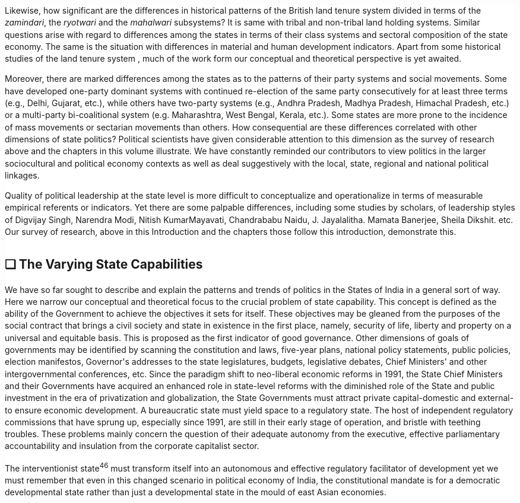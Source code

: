 Likewise, how significant are the differences in historical patterns of the British land tenure system divided in terms of the *zamindari*, the *ryotwari* and the *mahalwari* subsystems? It is same with tribal and non-tribal land holding systems. Similar questions arise with regard to differences among the states in terms of their class systems and sectoral composition of the state economy. The same is the situation with differences in material and human development indicators. Apart from some historical studies of the land tenure system , much of the work form our conceptual and theoretical perspective is yet awaited.

Moreover, there are marked differences among the states as to the patterns of their party systems and social movements. Some have developed one-party dominant systems with continued re-election of the same party consecutively for at least three terms (e.g., Delhi, Gujarat, etc.), while others have two-party systems (e.g., Andhra Pradesh, Madhya Pradesh, Himachal Pradesh, etc.) or a multi-party bi-coalitional system (e.g. Maharashtra, West Bengal, Kerala, etc.). Some states are more prone to the incidence of mass movements or sectarian movements than others. How consequential are these differences correlated with other dimensions of state politics? Political scientists have given considerable attention to this dimension as the survey of research above and the chapters in this volume illustrate. We have constantly reminded our contributors to view politics in the larger sociocultural and political economy contexts as well as deal suggestively with the local, state, regional and national political linkages.

Quality of political leadership at the state level is more difficult to conceptualize and operationalize in terms of measurable empirical referents or indicators. Yet there are some palpable differences, including some studies by scholars, of leadership styles of Digvijay Singh, Narendra Modi, Nitish KumarMayavati, Chandrababu Naidu, J. Jayalalitha. Mamata Banerjee, Sheila Dikshit. etc. Our survey of research, above in this Introduction and the chapters those follow this introduction, demonstrate this.

## ❑ **The Varying State Capabilities**

We have so far sought to describe and explain the patterns and trends of politics in the States of India in a general sort of way. Here we narrow our conceptual and theoretical focus to the crucial problem of state capability. This concept is defined as the ability of the Government to achieve the objectives it sets for itself. These objectives may be gleaned from the purposes of the social contract that brings a civil society and state in existence in the first place, namely, security of life, liberty and property on a universal and equitable basis. This is proposed as the first indicator of good governance. Other dimensions of goals of governments may be identified by scanning the constitution and laws, five-year plans, national policy statements, public policies, election manifestos, Governor's addresses to the state legislatures, budgets, legislative debates, Chief Ministers' and other intergovernmental conferences, etc. Since the paradigm shift to neo-liberal economic reforms in 1991, the State Chief Ministers and their Governments have acquired an enhanced role in state-level reforms with the diminished role of the State and public investment in the era of privatization and globalization, the State Governments must attract private capital-domestic and external-to ensure economic development. A bureaucratic state must yield space to a regulatory state. The host of independent regulatory commissions that have sprung up, especially since 1991, are still in their early stage of operation, and bristle with teething troubles. These problems mainly concern the question of their adequate autonomy from the executive, effective parliamentary accountability and insulation from the corporate capitalist sector.

The interventionist state<sup>46</sup> must transform itself into an autonomous and effective regulatory facilitator of development yet we must remember that even in this changed scenario in political economy of India, the constitutional mandate is for a democratic developmental state rather than just a developmental state in the mould of east Asian economies.
